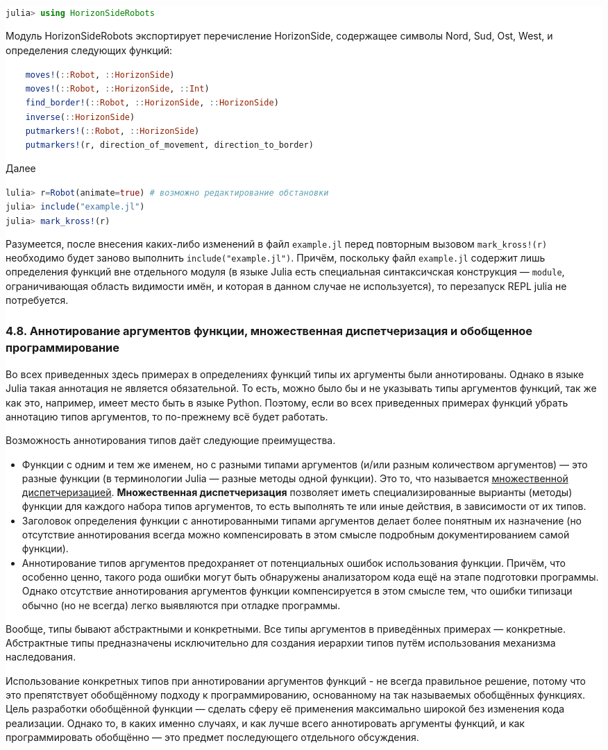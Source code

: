```julia
julia> using HorizonSideRobots
```
Модуль HorizonSideRobots экспортирует перечисление HorizonSide, содержащее символы Nord, Sud, Ost, West,  и определения следующих функций:
```julia
    moves!(::Robot, ::HorizonSide)
    moves!(::Robot, ::HorizonSide, ::Int)
    find_border!(::Robot, ::HorizonSide, ::HorizonSide)
    inverse(::HorizonSide)
    putmarkers!(::Robot, ::HorizonSide)
    putmarkers!(r, direction_of_movement, direction_to_border)
```
Далее

```julia
lulia> r=Robot(animate=true) # возможно редактирование обстановки 
julia> include("example.jl")
julia> mark_kross!(r)
```
Разумеется, после внесения каких-либо изменений в файл `example.jl` перед повторным вызовом `mark_kross!(r)` необходимо будет заново выполнить `include("example.jl")`. Причём, поскольку файл `example.jl` содержит лишь определения функций вне отдельного модуля (в языке Julia есть специальная синтаксичская конструкция — `module`, ограничивающая область видимости имён, и которая в данном случае не используется), то перезапуск REPL julia не потребуется.

### **4.8. Аннотирование аргументов функции, множественная диспетчеризация и обобщенное программирование**

Во всех приведенных здесь примерах в определениях функций типы их аргументы были аннотированы. Однако в языке Julia такая аннотация не является обязательной. То есть, можно было бы и не указывать типы аргументов функций, так же как это, например, имеет место быть в языке Python. Поэтому, если во всех приведенных примерах функций убрать аннотацию типов аргументов, то по-прежнему всё будет работать. 

Возможность аннотирования типов даёт следующие преимущества.

- Функции с одним и тем же именем, но с разными типами аргументов (и/или разным количеством аргументов) — это разные функции (в терминологии Julia — разные методы одной функции). Это то, что называется [множественной диспетчеризацией](https://ru.wikipedia.org/wiki/Мультиметод). 
**Множественная диспетчеризация** позволяет иметь специализированные вырианты (методы) функции для каждого набора типов аргументов, то есть выполнять те или иные действия, в зависимости от их типов.
- Заголовок определения функции с аннотированными типами аргументов делает более понятным их назначение (но отсутствие аннотирования всегда можно компенсировать в этом смысле подробным документированием самой функции).
- Аннотирование типов аргументов предохраняет от потенциальных ошибок использования функции. Причём, что особенно ценно, такого рода ошибки могут быть обнаружены анализатором кода ещё на этапе подготовки программы. Однако отсутствие аннотирования аргументов функции компенсируется в этом смысле тем, что ошибки типизаци обычно (но не всегда) легко выявляются при отладке программы.

Вообще, типы бывают абстрактными и конкретными. Все типы аргументов в приведённых примерах — конкретные. Абстрактные типы предназначены исключительно для создания иерархии типов путём использования механизма наследования. 

Использование конкретных типов при аннотировании аргументов функций - не всегда правильное решение, потому что это препятствует обобщённому подходу к программированию, основанному на так называемых обобщённых функциях. Цель разработки обобщённой функции — сделать сферу её применения максимально широкой без изменения кода реализации. Однако то, в каких именно случаях, и как лучше всего аннотировать аргументы функций, и как программировать обобщённо — это предмет последующего отдельного обсуждения.
